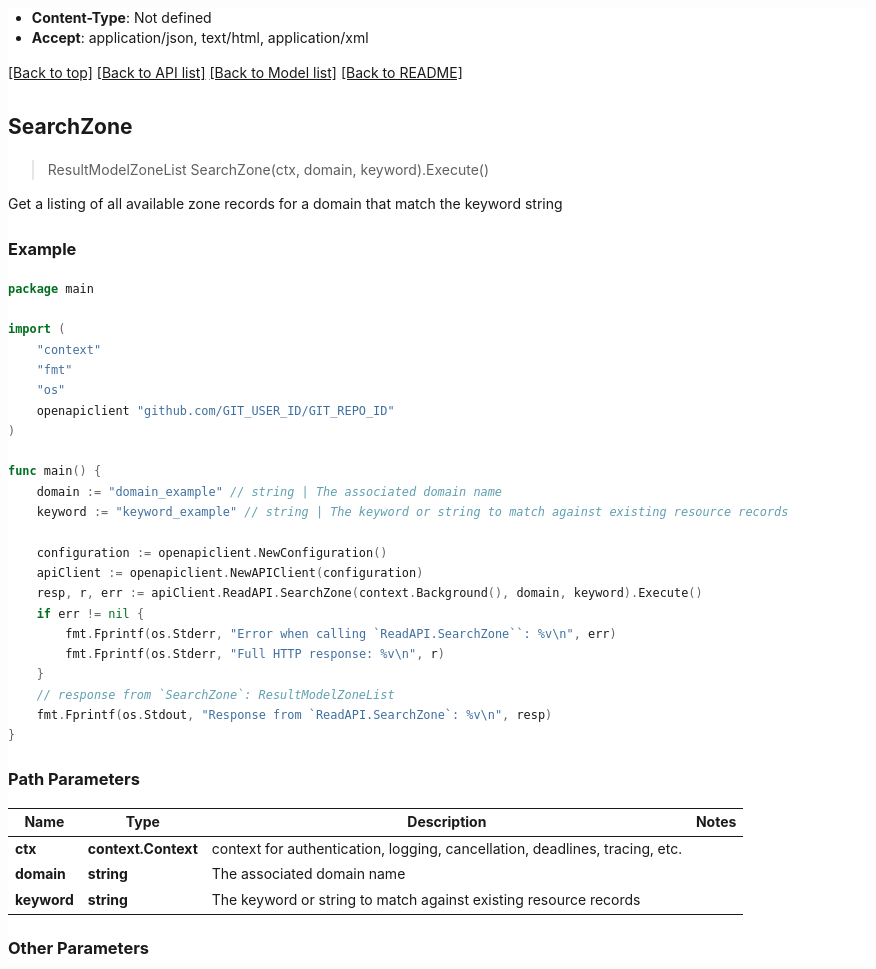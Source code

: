 - **Content-Type**: Not defined
- **Accept**: application/json, text/html, application/xml

[[Back to top]](#) [[Back to API list]](../README.md#documentation-for-api-endpoints)
[[Back to Model list]](../README.md#documentation-for-models)
[[Back to README]](../README.md)


## SearchZone

> ResultModelZoneList SearchZone(ctx, domain, keyword).Execute()

Get a listing of all available zone records for a domain that match the keyword string

### Example

```go
package main

import (
	"context"
	"fmt"
	"os"
	openapiclient "github.com/GIT_USER_ID/GIT_REPO_ID"
)

func main() {
	domain := "domain_example" // string | The associated domain name
	keyword := "keyword_example" // string | The keyword or string to match against existing resource records

	configuration := openapiclient.NewConfiguration()
	apiClient := openapiclient.NewAPIClient(configuration)
	resp, r, err := apiClient.ReadAPI.SearchZone(context.Background(), domain, keyword).Execute()
	if err != nil {
		fmt.Fprintf(os.Stderr, "Error when calling `ReadAPI.SearchZone``: %v\n", err)
		fmt.Fprintf(os.Stderr, "Full HTTP response: %v\n", r)
	}
	// response from `SearchZone`: ResultModelZoneList
	fmt.Fprintf(os.Stdout, "Response from `ReadAPI.SearchZone`: %v\n", resp)
}
```

### Path Parameters


Name | Type | Description  | Notes
------------- | ------------- | ------------- | -------------
**ctx** | **context.Context** | context for authentication, logging, cancellation, deadlines, tracing, etc.
**domain** | **string** | The associated domain name | 
**keyword** | **string** | The keyword or string to match against existing resource records | 

### Other Parameters
